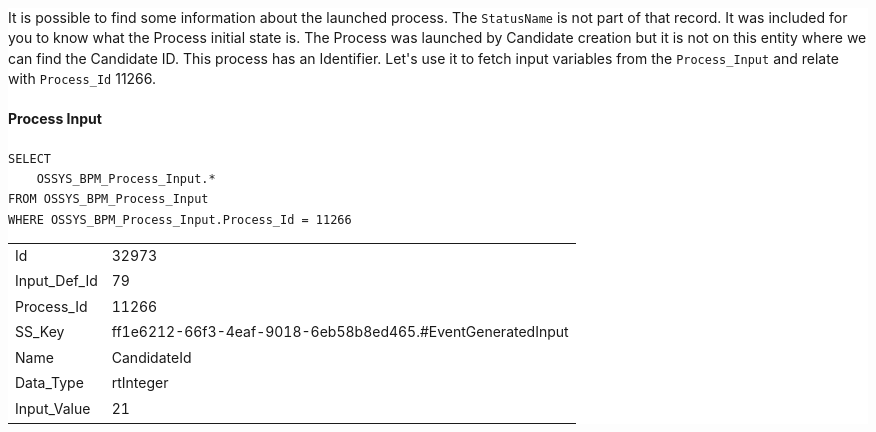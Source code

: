 It is possible to find some information about the launched process. The ``StatusName`` is not part of that record. It was included for you to know what the Process initial state is. The Process was launched by Candidate creation but it is not on this entity where we can find the Candidate ID. This process has an Identifier. Let's use it to fetch input variables from the ``Process_Input`` and relate with ``Process_Id`` 11266.

#### Process Input

```
SELECT
	OSSYS_BPM_Process_Input.*
FROM OSSYS_BPM_Process_Input
WHERE OSSYS_BPM_Process_Input.Process_Id = 11266
```

<table>  
<tr>  
<td>
Id
</td>  
<td>
32973
</td></tr>  
<tr>  
<td>
Input_Def_Id
</td>  
<td>
79
</td></tr>  
<tr>  
<td>
Process_Id
</td>  
<td>
11266
</td></tr>  
<tr>  
<td>
SS_Key
</td>  
<td>
ff1e6212-66f3-4eaf-9018-6eb58b8ed465.#EventGeneratedInput
</td></tr>  
<tr>  
<td>
Name
</td>  
<td>
CandidateId
</td></tr>  
<tr>  
<td>
Data_Type
</td>  
<td>
rtInteger
</td></tr>  
<tr>  
<td>
Input_Value
</td>  
<td>
21
</td></tr>  